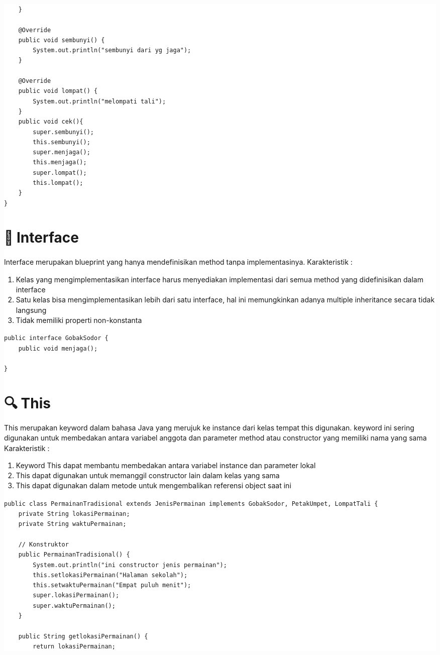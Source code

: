 ```
    }

    @Override
    public void sembunyi() {
        System.out.println("sembunyi dari yg jaga");
    }

    @Override
    public void lompat() {
        System.out.println("melompati tali");
    }
    public void cek(){
        super.sembunyi();
        this.sembunyi();
        super.menjaga();
        this.menjaga();
        super.lompat();
        this.lompat();
    }
}
```
# 📜 Interface
Interface merupakan blueprint yang hanya mendefinisikan method tanpa implementasinya.
Karakteristik :
1. Kelas yang mengimplementasikan interface harus menyediakan implementasi dari semua method yang didefinisikan dalam interface
2. Satu kelas bisa mengimplementasikan lebih dari satu interface, hal ini memungkinkan adanya multiple inheritance secara tidak langsung
3. Tidak memiliki properti non-konstanta
```
public interface GobakSodor {
    public void menjaga();
    
}
```
# 🔍 This
This merupakan keyword dalam bahasa Java yang merujuk ke instance dari kelas tempat this digunakan. keyword ini sering digunakan untuk membedakan antara variabel anggota dan parameter method atau constructor yang memiliki nama yang sama
Karakteristik :
1. Keyword This dapat membantu membedakan antara variabel instance dan parameter lokal
2. This dapat digunakan untuk memanggil constructor lain dalam kelas yang sama 
3. This dapat digunakan dalam metode untuk mengembalikan referensi object saat ini 
```
public class PermainanTradisional extends JenisPermainan implements GobakSodor, PetakUmpet, LompatTali {
    private String lokasiPermainan;
    private String waktuPermainan;

    // Konstruktor
    public PermainanTradisional() {
        System.out.println("ini constructor jenis permainan");
        this.setlokasiPermainan("Halaman sekolah");
        this.setwaktuPermainan("Empat puluh menit");
        super.lokasiPermainan();
        super.waktuPermainan();
    }
    
    public String getlokasiPermainan() {
        return lokasiPermainan;
```